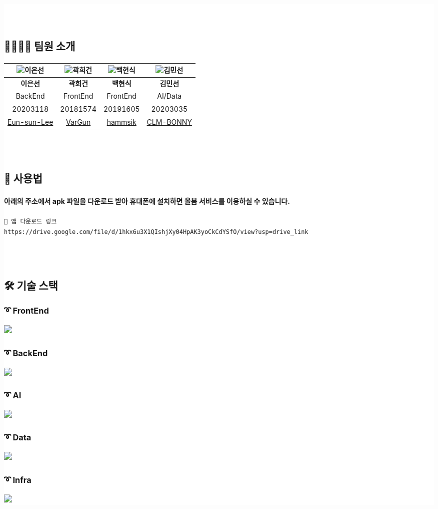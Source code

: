 <br />
<br />

<h2> 🧑‍🧑‍🧒‍🧒 팀원 소개 </h2>

| ![이은선](https://github.com/kookmin-sw/capstone-2024-25/assets/66056874/eada2671-7eff-460e-85db-ebff652c9d76) | ![곽희건](https://github.com/kookmin-sw/capstone-2024-25/assets/66056874/7d191600-3f11-4686-9254-c9f0761b89b8) | ![백현식](https://github.com/kookmin-sw/capstone-2024-25/assets/66056874/408e4c24-813a-4c0c-ab6b-0ed3690baccc) | ![김민선](https://github.com/kookmin-sw/capstone-2024-25/assets/66056874/8af40328-eb94-42cd-a083-43930f5015ef) |
|:---:|:---:|:---:|:---:|
| **이은선** | **곽희건** | **백현식** | **김민선** |
| BackEnd | FrontEnd | FrontEnd | AI/Data |
| 20203118 | 20181574 | 20191605 | 20203035 |
| [Eun-sun-Lee](https://github.com/Eun-sun-Lee) | [VarGun](https://github.com/VarGun) | [hammsik](https://github.com/hammsik) | [CLM-BONNY](https://github.com/CLM-BONNY) |

<br />
<br />

<h2> 📱 사용법 </h2>

<h4>아래의 주소에서 apk 파일을 다운로드 받아 휴대폰에 설치하면 올봄 서비스를 이용하실 수 있습니다.</h4>

```bash
🔗 앱 다운로드 링크
https://drive.google.com/file/d/1hkx6u3X1QIshjXy04HpAK3yoCkCdYSfO/view?usp=drive_link
```

<br />
<br />

<h2> 🛠️ 기술 스택 </h2> 

<h3>➰ FrontEnd</h3>
<img width="600" src="https://github.com/kookmin-sw/capstone-2024-25/assets/88530565/d5550222-c615-441f-a81a-3a24881b55a9" />
<h3>➰ BackEnd</h3>
<img width="600" src="https://github.com/kookmin-sw/capstone-2024-25/assets/88530565/018fa6be-f788-4a84-9a9c-ade8ee327721" />
<h3>➰ AI</h3>
<img width="360" src="https://github.com/kookmin-sw/capstone-2024-25/assets/88530565/a966529e-66d4-4f88-8d25-bddedfcf7db0" />
<h3>➰ Data</h3>
<img width="480" src="https://github.com/kookmin-sw/capstone-2024-25/assets/88530565/fb8c1b5c-90a5-40f4-b87e-32b5eea67077" />
<h3>➰ Infra</h3>
<img width="600" src="https://github.com/kookmin-sw/capstone-2024-25/assets/88530565/4a4fc35d-af89-4466-8ca4-a99650b89ac6" />

